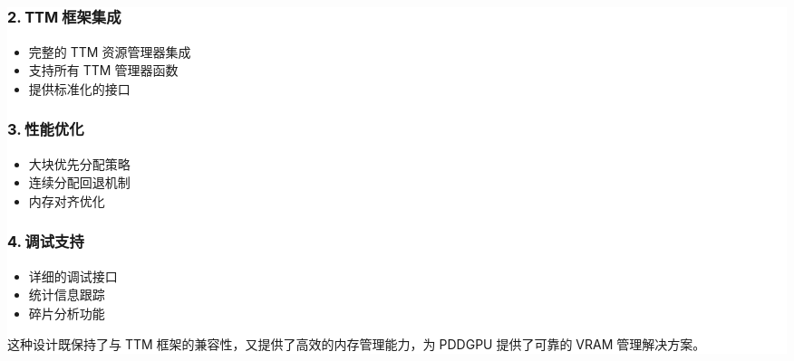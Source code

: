 ### 2. **TTM 框架集成**
- 完整的 TTM 资源管理器集成
- 支持所有 TTM 管理器函数
- 提供标准化的接口

### 3. **性能优化**
- 大块优先分配策略
- 连续分配回退机制
- 内存对齐优化

### 4. **调试支持**
- 详细的调试接口
- 统计信息跟踪
- 碎片分析功能

这种设计既保持了与 TTM 框架的兼容性，又提供了高效的内存管理能力，为 PDDGPU 提供了可靠的 VRAM 管理解决方案。
